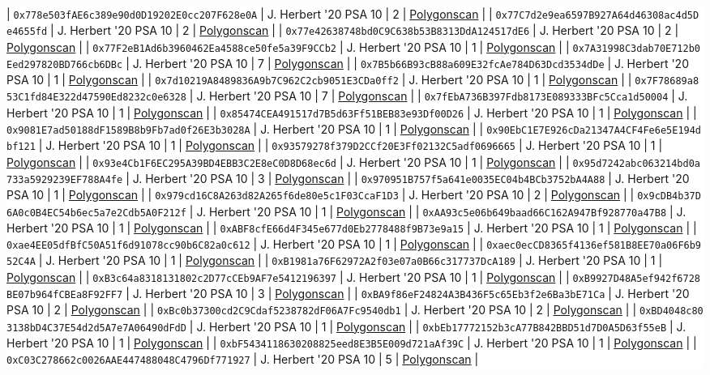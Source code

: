 | `0x778e503fAE6c389e90d0D19202E0cc207F628e0A` | J. Herbert '20 PSA 10 | 2 | [Polygonscan](https://polygonscan.com/tx/0xd4634e10cb34a3b24f148df335f6a408bc9f26c95569f1cf1489716209551a43) |
| `0x77C7d2e9ea6597B927A64d46308ac4d5De4655fd` | J. Herbert '20 PSA 10 | 2 | [Polygonscan](https://polygonscan.com/tx/0xff0f05061f6fc507ac575529dd294f50cbd480a762c37d828ae5a138fb595d87) |
| `0x77e42638748bd0C9C638b53B8313DdA124517dE6` | J. Herbert '20 PSA 10 | 2 | [Polygonscan](https://polygonscan.com/tx/0xc806d198d8995d06f0f397e0a4091d40f361a97a0bdfc8c9f3d1d6c598490073) |
| `0x77F2eB1Ad6b3960462Ea4588ce50fe5a39F9CCb2` | J. Herbert '20 PSA 10 | 1 | [Polygonscan](https://polygonscan.com/tx/0x4530268b74fb3a34bd74484a339ef4137898c024bf3ba09a00a5ad4412719a1a) |
| `0x7A31998C3dab70E712b0Eed297820BD766cb6DBc` | J. Herbert '20 PSA 10 | 7 | [Polygonscan](https://polygonscan.com/tx/0xed0e8d1b4b311ab92cbe9b8a7e4b91fcac6d4e637c6307fab96b99ee6a2e21e7) |
| `0x7B5b66B93cB88a609E32fcAe784D63Dcd3534dDe` | J. Herbert '20 PSA 10 | 1 | [Polygonscan](https://polygonscan.com/tx/0x5d39be71893f853c8e7ff99c3a30232fe687d2a1889663bc1713760f6ab80aa8) |
| `0x7d10219A8489836A9b7C962C2cb9051E3CDa0ff2` | J. Herbert '20 PSA 10 | 1 | [Polygonscan](https://polygonscan.com/tx/0x6aeed22ea8b57f3dc9236c31cf65c8118c245bbb290d8205f6ad138793bef1ff) |
| `0x7F78689a853C1fd84E322d47590Ed8232c0e6328` | J. Herbert '20 PSA 10 | 7 | [Polygonscan](https://polygonscan.com/tx/0x9b5a5ffe878c825545669e24548183a4b85207294dcd53b42a3e85b303c532c9) |
| `0x7fEbA736B397Fdb8173E089333BFc5Cca1d50004` | J. Herbert '20 PSA 10 | 1 | [Polygonscan](https://polygonscan.com/tx/0xe5a900e7f030b7ea7e385805c73a75a7bf8cdb5c5e19e69cded2749443f136da) |
| `0x85474CEA491517d7B5d63Ff51BEB83e93Df00D26` | J. Herbert '20 PSA 10 | 1 | [Polygonscan](https://polygonscan.com/tx/0xd210abb8aa28b51cbd015dba8bdd80a7b6f6d7d51d1d3f751d3b452079b3bc23) |
| `0x9081E7ad50188dF1589B8b9Fb7ad0f26E3b3028A` | J. Herbert '20 PSA 10 | 1 | [Polygonscan](https://polygonscan.com/tx/0xa636593d297b4c9dd547ff3cd229e4a156585a613da4fb730d3f73796658ade7) |
| `0x90EbC1E7E926cDa21347A4CF4Fe6e5E194dbf121` | J. Herbert '20 PSA 10 | 1 | [Polygonscan](https://polygonscan.com/tx/0x7958fbfde33d894ce33bc7b74a85ee24006e797626c82ceb3e1cd184b80b2ccb) |
| `0x93579278f379D2CCf20E3Ff02132C5adf0696665` | J. Herbert '20 PSA 10 | 1 | [Polygonscan](https://polygonscan.com/tx/0xa721eabba15af7cec28f7af59d886b74f888f6d216c92e9d5975bf30d580c661) |
| `0x93e4Cb1F6EC295A39BD4EBB3C2E8eC0D8D68ec6d` | J. Herbert '20 PSA 10 | 1 | [Polygonscan](https://polygonscan.com/tx/0x7f31cb06f5673756d9489fd6c8d0a1a15c41c7637824794c15aec4c8362c1569) |
| `0x95d7242abc063214bd0a733a5929239EF788A4fe` | J. Herbert '20 PSA 10 | 3 | [Polygonscan](https://polygonscan.com/tx/0x9e86da8c6816b2e1bb811323d3355400409e8dc66c0a166745fe6c8e1bbff1a3) |
| `0x970951B757f5a641e0035EC04b4BCb3752bA4A88` | J. Herbert '20 PSA 10 | 1 | [Polygonscan](https://polygonscan.com/tx/0xa6895c881f1d652bb1f2c4bb10b903a1580c9ca8c0e882db43ec76d95eab84dc) |
| `0x979cd16C8A263d82A265f6de80e5c1F03CcaF1D3` | J. Herbert '20 PSA 10 | 2 | [Polygonscan](https://polygonscan.com/tx/0x59ba6e2ca010cf5c52d7505b82d09c24c565e67a7578a4c7166f28dc44fca879) |
| `0x9cDB4b37D6A0c0B4EC54b6ec5a7e2Cdb5A0F212f` | J. Herbert '20 PSA 10 | 1 | [Polygonscan](https://polygonscan.com/tx/0x092d257a0438aefc65e0f299587493465b20b51d16c0cc81316c9986c7386744) |
| `0xAA93c5e06b649baad66C162A947Bf928770a47B8` | J. Herbert '20 PSA 10 | 1 | [Polygonscan](https://polygonscan.com/tx/0x5ed15281e5467a7ff1089b5e85af2ad103fd647fb7afb53b1299b8f02fe90826) |
| `0xABF8cfE66d4F345e677d0Eb2778488f9B73e9a15` | J. Herbert '20 PSA 10 | 1 | [Polygonscan](https://polygonscan.com/tx/0x02ac8d5a545d9bec3837de3c003b04cf27823fc6d414ad5fce787b00d67af8b9) |
| `0xae4EE05dfBfC50A51f6d91078cc90b6C82a0c612` | J. Herbert '20 PSA 10 | 1 | [Polygonscan](https://polygonscan.com/tx/0xf5ee4f71678862efc55fc8f4d92cef3f719c8b6ee20471d4085b8b91aae751d0) |
| `0xaec0ecCD8365f4136ef581B8EE70a06F6b952C4A` | J. Herbert '20 PSA 10 | 1 | [Polygonscan](https://polygonscan.com/tx/0xad1efc5b171c74d83c5e80fdd872fb90873365a6845ac87081b134f65bf70da3) |
| `0xB1981a76F62972A2f03e07a0B66c317737DcA189` | J. Herbert '20 PSA 10 | 1 | [Polygonscan](https://polygonscan.com/tx/0xefcced6576505445a68f70ecd8f45367ae7e0faa0684e5fe70752f42861fc76c) |
| `0xB3c64a8318131802c2D77cCEb9AF7e5412196397` | J. Herbert '20 PSA 10 | 1 | [Polygonscan](https://polygonscan.com/tx/0xc3ab9bfeebdb238241436f8d47a9660c12ef60c7903e3b2279b12d2f3a4a1c36) |
| `0xB9927D48A5ef942f6728BE07b964fCBEa8F92FF7` | J. Herbert '20 PSA 10 | 3 | [Polygonscan](https://polygonscan.com/tx/0xdf04f217475b164ee369393294dffc7a028047f3e424cd2ec3bd8574f998c20b) |
| `0xBA9f86eF24824A3B436F5c65Eb3f2e6Ba3bE71Ca` | J. Herbert '20 PSA 10 | 2 | [Polygonscan](https://polygonscan.com/tx/0x8a272410a16540448a27688b5b8343b8999453d3fca4c88abcda2bf26deff0a1) |
| `0xBc0b37300cd2C9Cdaf5238782dF06A7Fc9540db1` | J. Herbert '20 PSA 10 | 2 | [Polygonscan](https://polygonscan.com/tx/0x7ad56986d30c522f65188481cd3b2e87d48cb0c64267c61c38815e2bb735100f) |
| `0xBD4048c803138bD4C37E54d2d5A7e7A06490dFdD` | J. Herbert '20 PSA 10 | 1 | [Polygonscan](https://polygonscan.com/tx/0xd84dda1363138258b7ad5e68731005e7880e9388450ce756c2cf0da2b7c72957) |
| `0xbEb17772152b3cA77B842BBD51d7D0A5D63f55eB` | J. Herbert '20 PSA 10 | 1 | [Polygonscan](https://polygonscan.com/tx/0xdfee89929ebd0f0cd735474e13db68ac06b12985886d552de34909fd913c0b15) |
| `0xbF5434118630208825eed8E3B5E009d721aAf39C` | J. Herbert '20 PSA 10 | 1 | [Polygonscan](https://polygonscan.com/tx/0xdcbe4fe4f8535eee01d1aa6f052cd365d01116351d3502ee99c453e1394871b0) |
| `0xC03C278662c0026AAE447488048C4796Df771927` | J. Herbert '20 PSA 10 | 5 | [Polygonscan](https://polygonscan.com/tx/0x32a3eb9605d01a628af5a256a79029bc6ded5b979492249532b59074a77d0742) |